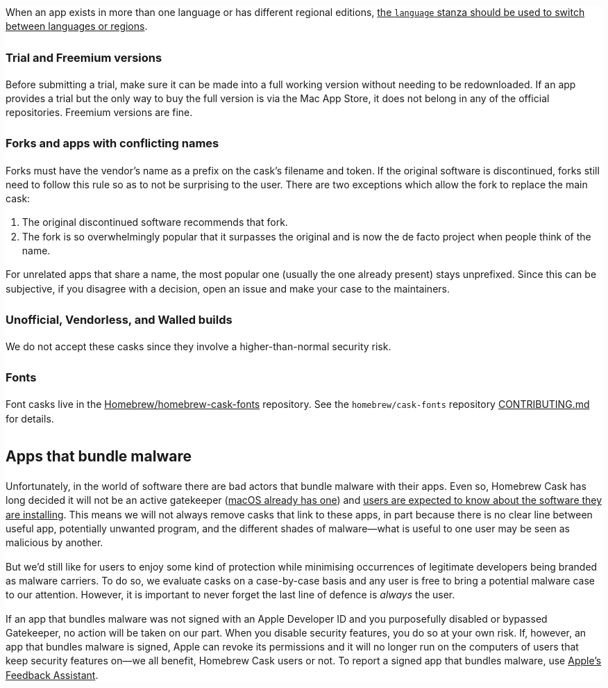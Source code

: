 When an app exists in more than one language or has different regional editions, [the `language` stanza should be used to switch between languages or regions](https://docs.brew.sh/Cask-Cookbook#stanza-language).

### Trial and Freemium versions

Before submitting a trial, make sure it can be made into a full working version without needing to be redownloaded. If an app provides a trial but the only way to buy the full version is via the Mac App Store, it does not belong in any of the official repositories. Freemium versions are fine.

### Forks and apps with conflicting names

Forks must have the vendor’s name as a prefix on the cask’s filename and token. If the original software is discontinued, forks still need to follow this rule so as to not be surprising to the user. There are two exceptions which allow the fork to replace the main cask:

1. The original discontinued software recommends that fork.
2. The fork is so overwhelmingly popular that it surpasses the original and is now the de facto project when people think of the name.

For unrelated apps that share a name, the most popular one (usually the one already present) stays unprefixed. Since this can be subjective, if you disagree with a decision, open an issue and make your case to the maintainers.

### Unofficial, Vendorless, and Walled builds

We do not accept these casks since they involve a higher-than-normal security risk.

### Fonts

Font casks live in the [Homebrew/homebrew-cask-fonts](https://github.com/Homebrew/homebrew-cask-fonts) repository. See the `homebrew/cask-fonts` repository [CONTRIBUTING.md](https://github.com/Homebrew/homebrew-cask-fonts/blob/HEAD/CONTRIBUTING.md) for details.

## Apps that bundle malware

Unfortunately, in the world of software there are bad actors that bundle malware with their apps. Even so, Homebrew Cask has long decided it will not be an active gatekeeper ([macOS already has one](https://support.apple.com/en-us/HT202491)) and [users are expected to know about the software they are installing](#homebrew-cask-is-not-a-discoverability-service). This means we will not always remove casks that link to these apps, in part because there is no clear line between useful app, potentially unwanted program, and the different shades of malware—what is useful to one user may be seen as malicious by another.

But we’d still like for users to enjoy some kind of protection while minimising occurrences of legitimate developers being branded as malware carriers. To do so, we evaluate casks on a case-by-case basis and any user is free to bring a potential malware case to our attention. However, it is important to never forget the last line of defence is *always* the user.

If an app that bundles malware was not signed with an Apple Developer ID and you purposefully disabled or bypassed Gatekeeper, no action will be taken on our part. When you disable security features, you do so at your own risk. If, however, an app that bundles malware is signed, Apple can revoke its permissions and it will no longer run on the computers of users that keep security features on—we all benefit, Homebrew Cask users or not. To report a signed app that bundles malware, use [Apple’s Feedback Assistant](https://feedbackassistant.apple.com).
